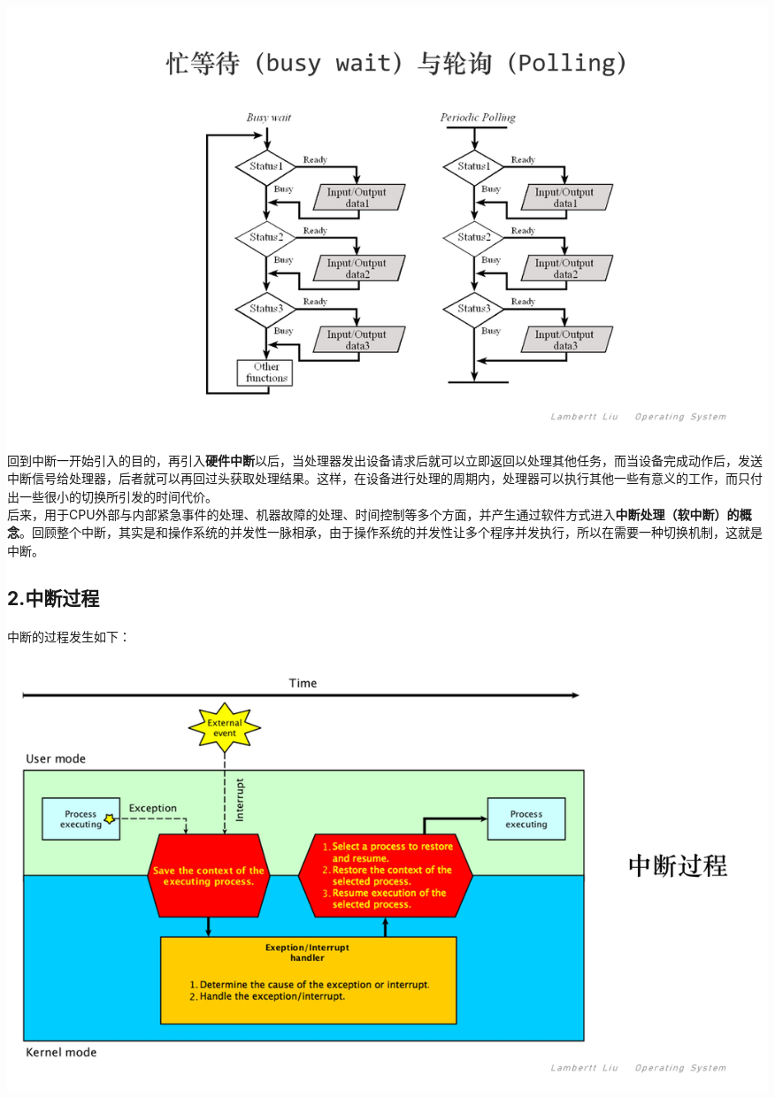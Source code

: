 ![](img/01_prefix/31%20忙等待与轮询.jpg)

回到中断一开始引入的目的，再引入**硬件中断**以后，当处理器发出设备请求后就可以立即返回以处理其他任务，而当设备完成动作后，发送中断信号给处理器，后者就可以再回过头获取处理结果。这样，在设备进行处理的周期内，处理器可以执行其他一些有意义的工作，而只付出一些很小的切换所引发的时间代价。   
后来，用于CPU外部与内部紧急事件的处理、机器故障的处理、时间控制等多个方面，并产生通过软件方式进入**中断处理（软中断）的概念**。回顾整个中断，其实是和操作系统的并发性一脉相承，由于操作系统的并发性让多个程序并发执行，所以在需要一种切换机制，这就是中断。  
## 2.中断过程
中断的过程发生如下：

![](img/01_prefix/32%20中断.jpg)
